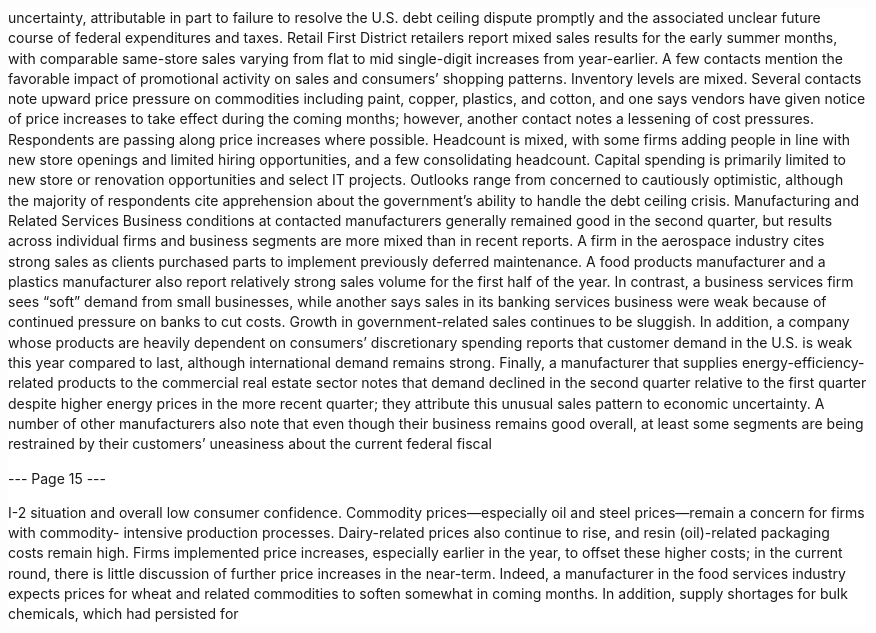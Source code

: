 uncertainty, attributable in part to failure to resolve the U.S. debt ceiling dispute promptly and the
associated unclear future course of federal expenditures and taxes.
Retail
First District retailers report mixed sales results for the early summer months, with comparable
same-store sales varying from flat to mid single-digit increases from year-earlier. A few contacts mention
the favorable impact of promotional activity on sales and consumers’ shopping patterns. Inventory levels
are mixed. Several contacts note upward price pressure on commodities including paint, copper, plastics,
and cotton, and one says vendors have given notice of price increases to take effect during the coming
months; however, another contact notes a lessening of cost pressures. Respondents are passing along price
increases where possible. Headcount is mixed, with some firms adding people in line with new store
openings and limited hiring opportunities, and a few consolidating headcount. Capital spending is
primarily limited to new store or renovation opportunities and select IT projects. Outlooks range from
concerned to cautiously optimistic, although the majority of respondents cite apprehension about the
government’s ability to handle the debt ceiling crisis.
Manufacturing and Related Services
Business conditions at contacted manufacturers generally remained good in the second quarter,
but results across individual firms and business segments are more mixed than in recent reports. A firm in
the aerospace industry cites strong sales as clients purchased parts to implement previously deferred
maintenance. A food products manufacturer and a plastics manufacturer also report relatively strong sales
volume for the first half of the year. In contrast, a business services firm sees “soft” demand from small
businesses, while another says sales in its banking services business were weak because of continued
pressure on banks to cut costs. Growth in government-related sales continues to be sluggish. In addition, a
company whose products are heavily dependent on consumers’ discretionary spending reports that
customer demand in the U.S. is weak this year compared to last, although international demand remains
strong. Finally, a manufacturer that supplies energy-efficiency-related products to the commercial real
estate sector notes that demand declined in the second quarter relative to the first quarter despite higher
energy prices in the more recent quarter; they attribute this unusual sales pattern to economic uncertainty.
A number of other manufacturers also note that even though their business remains good overall, at least
some segments are being restrained by their customers’ uneasiness about the current federal fiscal

--- Page 15 ---

I-2
situation and overall low consumer confidence.
Commodity prices—especially oil and steel prices—remain a concern for firms with commodity-
intensive production processes. Dairy-related prices also continue to rise, and resin (oil)-related packaging
costs remain high. Firms implemented price increases, especially earlier in the year, to offset these higher
costs; in the current round, there is little discussion of further price increases in the near-term. Indeed, a
manufacturer in the food services industry expects prices for wheat and related commodities to soften
somewhat in coming months. In addition, supply shortages for bulk chemicals, which had persisted for